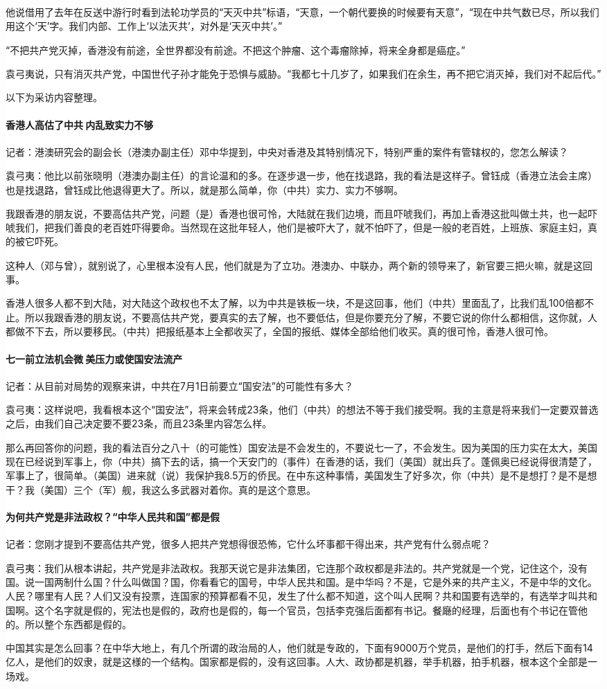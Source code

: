  他说借用了去年在反送中游行时看到法轮功学员的“天灭中共”标语，“天意，一个朝代要换的时候要有天意”，“现在中共气数已尽，所以我们用这个‘天’字。我们内部、工作上‘以法灭共’，对外是‘天灭中共’。”
</p>
<p>
 “不把共产党灭掉，香港没有前途，全世界都没有前途。不把这个肿瘤、这个毒瘤除掉，将来全身都是癌症。”
</p>
<p>
 袁弓夷说，只有消灭共产党，中国世代子孙才能免于恐惧与威胁。“我都七十几岁了，如果我们在余生，再不把它消灭掉，我们对不起后代。”
</p>
<p>
</p>
<p>
 以下为采访内容整理。
</p>
<h4>
 香港人高估了中共 内乱致实力不够
</h4>
<p>
 记者：港澳研究会的副会长（港澳办副主任）邓中华提到，中央对香港及其特别情况下，特别严重的案件有管辖权的，您怎么解读？
</p>
<p>
 袁弓夷：他比以前张晓明（港澳办副主任）的言论温和的多。在逐步退一步，他在找退路，我的看法是这样子。曾钰成（香港立法会主席）也是找退路，曾钰成比他退得更大了。所以，就是那么简单，你（中共）实力、实力不够啊。
</p>
<p>
 我跟香港的朋友说，不要高估共产党，问题（是）香港也很可怜，大陆就在我们边境，而且吓唬我们，再加上香港这批叫做土共，也一起吓唬我们，把我们善良的老百姓吓得要命。当然现在这批年轻人，他们是被吓大了，就不怕吓了，但是一般的老百姓，上班族、家庭主妇，真的被它吓死。
</p>
<p>
 这种人（邓与曾），就别说了，心里根本没有人民，他们就是为了立功。港澳办、中联办，两个新的领导来了，新官要三把火嘛，就是这回事。
</p>
<p>
 香港人很多人都不到大陆，对大陆这个政权也不太了解，以为中共是铁板一块，不是这回事，他们（中共）里面乱了，比我们乱100倍都不止。所以我跟香港的朋友说，不要高估共产党，要真实的去了解，也不要低估，但是你要充分了解，不要它说的你什么都相信，这你就，人都做不下去，所以要移民。（中共）把报纸基本上全都收买了，全国的报纸、媒体全部给他们收买。真的很可怜，香港人很可怜。
</p>
<h4>
 七一前立法机会微 美压力或使国安法流产
</h4>
<p>
 记者：从目前对局势的观察来讲，中共在7月1日前要立“国安法”的可能性有多大？
</p>
<p>
 袁弓夷：这样说吧，我看根本这个“国安法”，将来会转成23条，他们（中共）的想法不等于我们接受啊。我的主意是将来我们一定要双普选之后，由我们自己决定要不要23条，而且23条里内容怎么样。
</p>
<p>
 那么再回答你的问题，我的看法百分之八十（的可能性）国安法是不会发生的，不要说七一了，不会发生。因为美国的压力实在太大，美国现在已经说到军事上，你（中共）搞下去的话，搞一个天安门的（事件）在香港的话，我们（美国）就出兵了。蓬佩奥已经说得很清楚了，军事上了，很简单。（美国）进来就（说）我保护我8.5万的侨民。在中东这种事情，美国发生了好多次，你（中共）是不是想打？是不是想干？我（美国）三个（军）舰，我这么多武器对着你。真的是这个意思。
</p>
<h4>
 为何共产党是非法政权？“中华人民共和国”都是假
</h4>
<p>
 记者：您刚才提到不要高估共产党，很多人把共产党想得很恐怖，它什么坏事都干得出来，共产党有什么弱点呢？
</p>
<p>
 袁弓夷：我们从根本讲起，共产党是非法政权。我那天说它是非法集团，它连那个政权都是非法的。共产党就是一个党，记住这个，没有国。说一国两制什么国？什么叫做国？国，你看看它的国号，中华人民共和国。是中华吗？不是，它是外来的共产主义，不是中华的文化。人民？哪里有人民？人们又没有投票，连国家的预算都看不见，发生了什么都不知道，这个叫人民啊？共和国要有选举的，有选举才叫共和国啊。这个名字就是假的，宪法也是假的，政府也是假的，每一个官员，包括李克强后面都有书记。餐廰的经理，后面也有个书记在管他的。所以整个东西都是假的。
</p>
<p>
 中国其实是怎么回事？在中华大地上，有几个所谓的政治局的人，他们就是专政的，下面有9000万个党员，是他们的打手，然后下面有14亿人，是他们的奴隶，就是这様的一个结构。国家都是假的，没有这回事。人大、政协都是机器，举手机器，拍手机器，根本这个全部是一场戏。
</p>
<p>